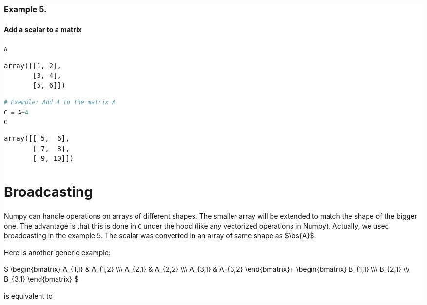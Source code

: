 ### Example 5.

#### Add a scalar to a matrix


```python
A
```

<pre class='output'>
array([[1, 2],
       [3, 4],
       [5, 6]])
</pre>



```python
# Exemple: Add 4 to the matrix A
C = A+4
C
```

<pre class='output'>
array([[ 5,  6],
       [ 7,  8],
       [ 9, 10]])
</pre>


# Broadcasting

Numpy can handle operations on arrays of different shapes. The smaller array will be extended to match the shape of the bigger one. The advantage is that this is done in `C` under the hood (like any vectorized operations in Numpy). Actually, we used broadcasting in the example 5. The scalar was converted in an array of same shape as $\bs{A}$.

Here is another generic example:

<div>
$
\begin{bmatrix}
    A_{1,1} & A_{1,2} \\\
    A_{2,1} & A_{2,2} \\\
    A_{3,1} & A_{3,2}
\end{bmatrix}+
\begin{bmatrix}
    B_{1,1} \\\
    B_{2,1} \\\
    B_{3,1}
\end{bmatrix}
$
</div>

is equivalent to
